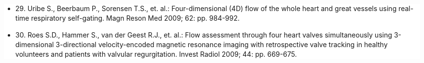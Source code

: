 
- 29\. Uribe S., Beerbaum P., Sorensen T.S., et. al.: Four-dimensional (4D) flow of the whole heart and great vessels using real-time respiratory self-gating. Magn Reson Med 2009; 62: pp. 984-992.


- 30\. Roes S.D., Hammer S., van der Geest R.J., et. al.: Flow assessment through four heart valves simultaneously using 3-dimensional 3-directional velocity-encoded magnetic resonance imaging with retrospective valve tracking in healthy volunteers and patients with valvular regurgitation. Invest Radiol 2009; 44: pp. 669-675.